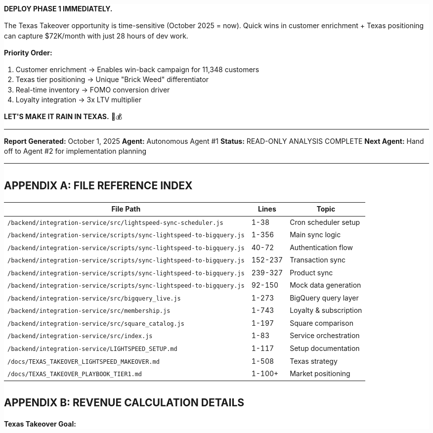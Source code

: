 **DEPLOY PHASE 1 IMMEDIATELY.**

The Texas Takeover opportunity is time-sensitive (October 2025 = now). Quick wins in customer enrichment + Texas positioning can capture $72K/month with just 28 hours of dev work.

**Priority Order:**

1. Customer enrichment → Enables win-back campaign for 11,348 customers
2. Texas tier positioning → Unique "Brick Weed" differentiator
3. Real-time inventory → FOMO conversion driver
4. Loyalty integration → 3x LTV multiplier

**LET'S MAKE IT RAIN IN TEXAS.** 🤠💰

---

**Report Generated:** October 1, 2025
**Agent:** Autonomous Agent #1
**Status:** READ-ONLY ANALYSIS COMPLETE
**Next Agent:** Hand off to Agent #2 for implementation planning

---

## APPENDIX A: FILE REFERENCE INDEX

| File Path | Lines | Topic |
|-----------|-------|-------|
| `/backend/integration-service/src/lightspeed-sync-scheduler.js` | 1-38 | Cron scheduler setup |
| `/backend/integration-service/scripts/sync-lightspeed-to-bigquery.js` | 1-356 | Main sync logic |
| `/backend/integration-service/scripts/sync-lightspeed-to-bigquery.js` | 40-72 | Authentication flow |
| `/backend/integration-service/scripts/sync-lightspeed-to-bigquery.js` | 152-237 | Transaction sync |
| `/backend/integration-service/scripts/sync-lightspeed-to-bigquery.js` | 239-327 | Product sync |
| `/backend/integration-service/scripts/sync-lightspeed-to-bigquery.js` | 92-150 | Mock data generation |
| `/backend/integration-service/src/bigquery_live.js` | 1-273 | BigQuery query layer |
| `/backend/integration-service/src/membership.js` | 1-743 | Loyalty & subscription |
| `/backend/integration-service/src/square_catalog.js` | 1-197 | Square comparison |
| `/backend/integration-service/src/index.js` | 1-83 | Service orchestration |
| `/backend/integration-service/LIGHTSPEED_SETUP.md` | 1-117 | Setup documentation |
| `/docs/TEXAS_TAKEOVER_LIGHTSPEED_MAKEOVER.md` | 1-508 | Texas strategy |
| `/docs/TEXAS_TAKEOVER_PLAYBOOK_TIER1.md` | 1-100+ | Market positioning |

## APPENDIX B: REVENUE CALCULATION DETAILS

**Texas Takeover Goal:**
